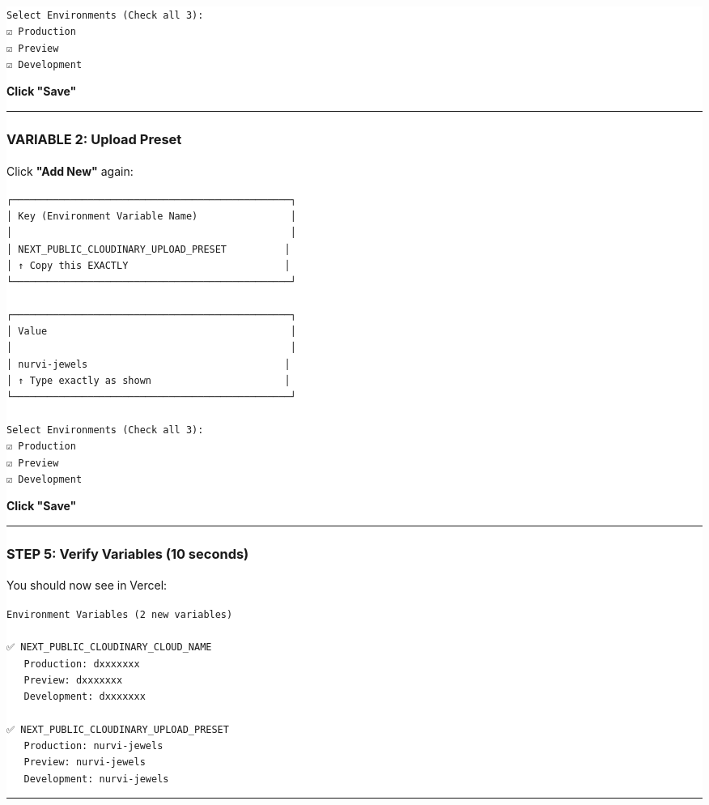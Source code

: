```
Select Environments (Check all 3):
☑️ Production
☑️ Preview
☑️ Development
```

**Click "Save"**

---

### **VARIABLE 2: Upload Preset**

Click **"Add New"** again:

```
┌────────────────────────────────────────────────┐
│ Key (Environment Variable Name)                │
│                                                │
│ NEXT_PUBLIC_CLOUDINARY_UPLOAD_PRESET          │
│ ↑ Copy this EXACTLY                           │
└────────────────────────────────────────────────┘

┌────────────────────────────────────────────────┐
│ Value                                          │
│                                                │
│ nurvi-jewels                                  │
│ ↑ Type exactly as shown                       │
└────────────────────────────────────────────────┘

Select Environments (Check all 3):
☑️ Production
☑️ Preview
☑️ Development
```

**Click "Save"**

---

### **STEP 5: Verify Variables** (10 seconds)

You should now see in Vercel:

```
Environment Variables (2 new variables)

✅ NEXT_PUBLIC_CLOUDINARY_CLOUD_NAME
   Production: dxxxxxxx
   Preview: dxxxxxxx
   Development: dxxxxxxx

✅ NEXT_PUBLIC_CLOUDINARY_UPLOAD_PRESET
   Production: nurvi-jewels
   Preview: nurvi-jewels
   Development: nurvi-jewels
```

---
